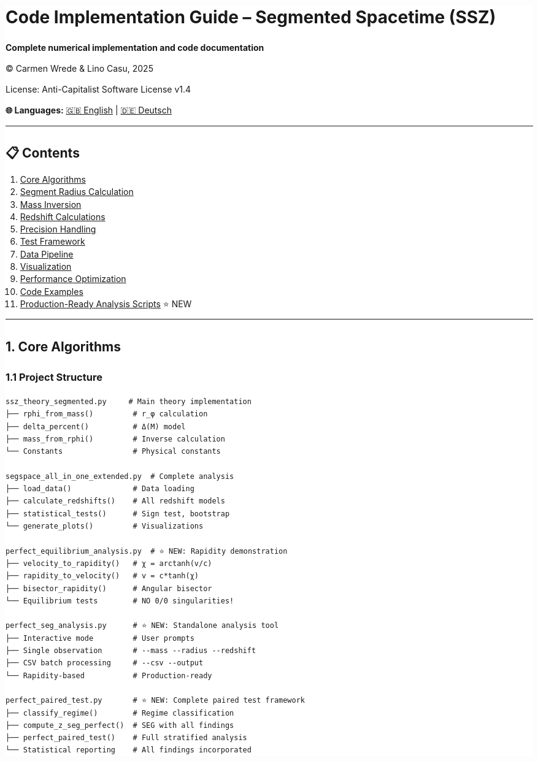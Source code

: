 # Code Implementation Guide – Segmented Spacetime (SSZ)

**Complete numerical implementation and code documentation**

© Carmen Wrede & Lino Casu, 2025

License: Anti-Capitalist Software License v1.4

**🌐 Languages:** [🇬🇧 English](CODE_IMPLEMENTATION_GUIDE.md) | [🇩🇪 Deutsch](CODE_IMPLEMENTATION_GUIDE_DE.md)

---

## 📋 Contents

1. [Core Algorithms](#1-core-algorithms)
2. [Segment Radius Calculation](#2-segment-radius-calculation)
3. [Mass Inversion](#3-mass-inversion)
4. [Redshift Calculations](#4-redshift-calculations)
5. [Precision Handling](#5-precision-handling)
6. [Test Framework](#6-test-framework)
7. [Data Pipeline](#7-data-pipeline)
8. [Visualization](#8-visualization)
9. [Performance Optimization](#9-performance-optimization)
10. [Code Examples](#10-code-examples)
11. [Production-Ready Analysis Scripts](#11-production-ready-analysis-scripts-2025-10-20) ⭐ NEW

---

## 1. Core Algorithms

### 1.1 Project Structure

```
ssz_theory_segmented.py     # Main theory implementation
├── rphi_from_mass()         # r_φ calculation
├── delta_percent()          # Δ(M) model
├── mass_from_rphi()         # Inverse calculation
└── Constants                # Physical constants

segspace_all_in_one_extended.py  # Complete analysis
├── load_data()              # Data loading
├── calculate_redshifts()    # All redshift models
├── statistical_tests()      # Sign test, bootstrap
└── generate_plots()         # Visualizations

perfect_equilibrium_analysis.py  # ⭐ NEW: Rapidity demonstration
├── velocity_to_rapidity()   # χ = arctanh(v/c)
├── rapidity_to_velocity()   # v = c*tanh(χ)
├── bisector_rapidity()      # Angular bisector
└── Equilibrium tests        # NO 0/0 singularities!

perfect_seg_analysis.py      # ⭐ NEW: Standalone analysis tool
├── Interactive mode         # User prompts
├── Single observation       # --mass --radius --redshift
├── CSV batch processing     # --csv --output
└── Rapidity-based           # Production-ready

perfect_paired_test.py       # ⭐ NEW: Complete paired test framework
├── classify_regime()        # Regime classification
├── compute_z_seg_perfect()  # SEG with all findings
├── perfect_paired_test()    # Full stratified analysis
└── Statistical reporting    # All findings incorporated
```